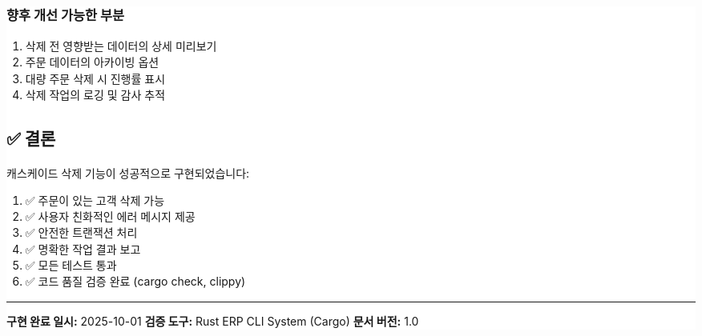 ### 향후 개선 가능한 부분
1. 삭제 전 영향받는 데이터의 상세 미리보기
2. 주문 데이터의 아카이빙 옵션
3. 대량 주문 삭제 시 진행률 표시
4. 삭제 작업의 로깅 및 감사 추적

## ✅ 결론

캐스케이드 삭제 기능이 성공적으로 구현되었습니다:

1. ✅ 주문이 있는 고객 삭제 가능
2. ✅ 사용자 친화적인 에러 메시지 제공
3. ✅ 안전한 트랜잭션 처리
4. ✅ 명확한 작업 결과 보고
5. ✅ 모든 테스트 통과
6. ✅ 코드 품질 검증 완료 (cargo check, clippy)

---

**구현 완료 일시:** 2025-10-01
**검증 도구:** Rust ERP CLI System (Cargo)
**문서 버전:** 1.0
